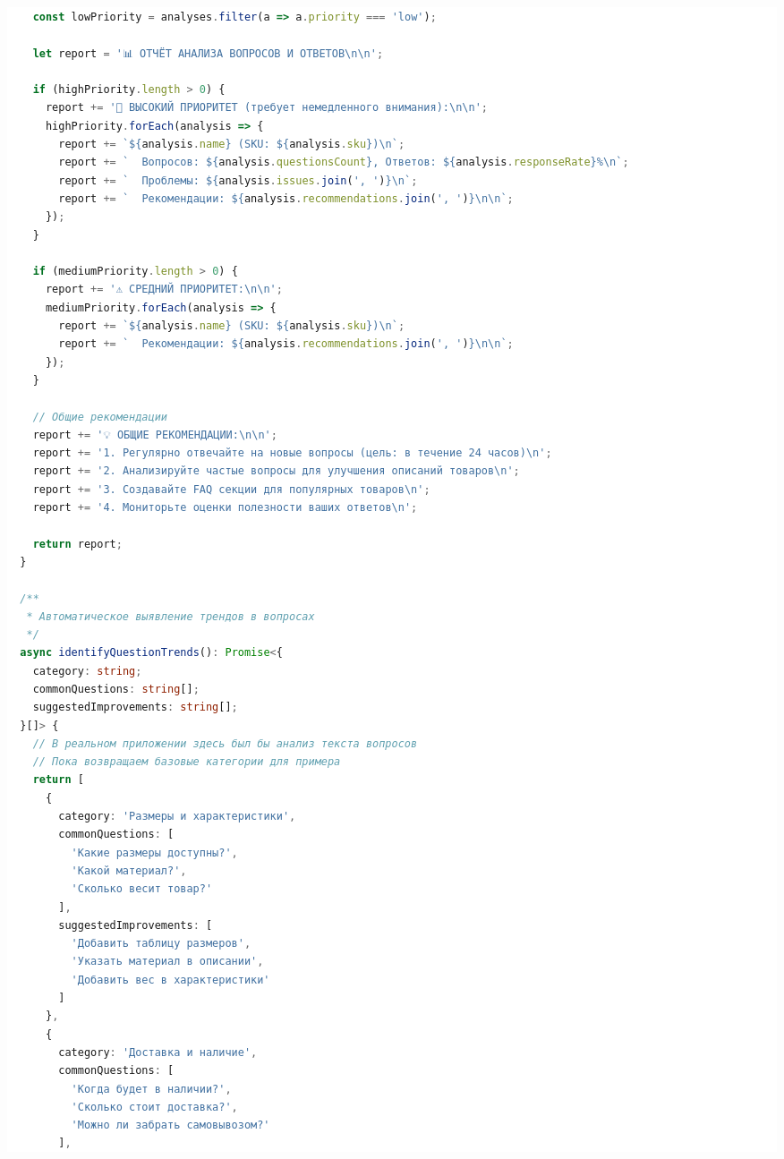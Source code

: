 ```typescript
    const lowPriority = analyses.filter(a => a.priority === 'low');

    let report = '📊 ОТЧЁТ АНАЛИЗА ВОПРОСОВ И ОТВЕТОВ\n\n';
    
    if (highPriority.length > 0) {
      report += '🚨 ВЫСОКИЙ ПРИОРИТЕТ (требует немедленного внимания):\n\n';
      highPriority.forEach(analysis => {
        report += `${analysis.name} (SKU: ${analysis.sku})\n`;
        report += `  Вопросов: ${analysis.questionsCount}, Ответов: ${analysis.responseRate}%\n`;
        report += `  Проблемы: ${analysis.issues.join(', ')}\n`;
        report += `  Рекомендации: ${analysis.recommendations.join(', ')}\n\n`;
      });
    }

    if (mediumPriority.length > 0) {
      report += '⚠️ СРЕДНИЙ ПРИОРИТЕТ:\n\n';
      mediumPriority.forEach(analysis => {
        report += `${analysis.name} (SKU: ${analysis.sku})\n`;
        report += `  Рекомендации: ${analysis.recommendations.join(', ')}\n\n`;
      });
    }

    // Общие рекомендации
    report += '💡 ОБЩИЕ РЕКОМЕНДАЦИИ:\n\n';
    report += '1. Регулярно отвечайте на новые вопросы (цель: в течение 24 часов)\n';
    report += '2. Анализируйте частые вопросы для улучшения описаний товаров\n';
    report += '3. Создавайте FAQ секции для популярных товаров\n';
    report += '4. Мониторьте оценки полезности ваших ответов\n';

    return report;
  }

  /**
   * Автоматическое выявление трендов в вопросах
   */
  async identifyQuestionTrends(): Promise<{
    category: string;
    commonQuestions: string[];
    suggestedImprovements: string[];
  }[]> {
    // В реальном приложении здесь был бы анализ текста вопросов
    // Пока возвращаем базовые категории для примера
    return [
      {
        category: 'Размеры и характеристики',
        commonQuestions: [
          'Какие размеры доступны?',
          'Какой материал?',
          'Сколько весит товар?'
        ],
        suggestedImprovements: [
          'Добавить таблицу размеров',
          'Указать материал в описании',
          'Добавить вес в характеристики'
        ]
      },
      {
        category: 'Доставка и наличие',
        commonQuestions: [
          'Когда будет в наличии?',
          'Сколько стоит доставка?',
          'Можно ли забрать самовывозом?'
        ],
```